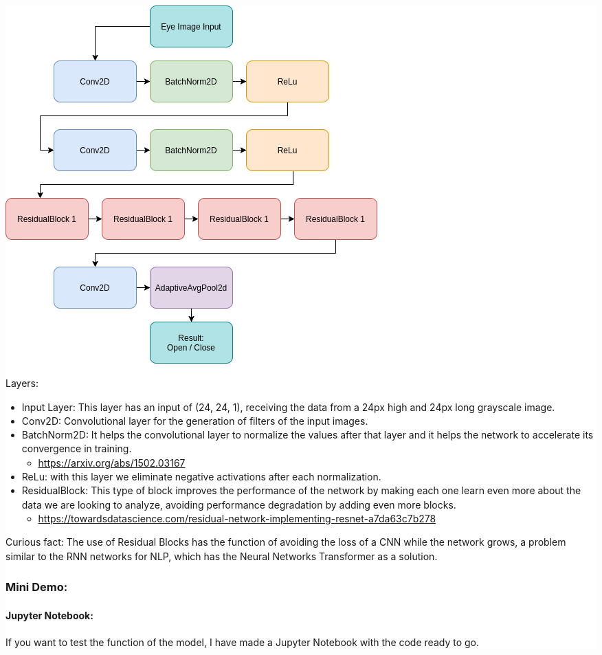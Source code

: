 <img src="./Images/nnDrow.png">

Layers:

- Input Layer: This layer has an input of (24, 24, 1), receiving the data from a 24px high and 24px long grayscale image.
- Conv2D: Convolutional layer for the generation of filters of the input images.
- BatchNorm2D: It helps the convolutional layer to normalize the values after that layer and it helps the network to accelerate its convergence in training.
  - https://arxiv.org/abs/1502.03167
- ReLu: with this layer we eliminate negative activations after each normalization.
- ResidualBlock: This type of block improves the performance of the network by making each one learn even more about the data we are looking to analyze, avoiding performance degradation by adding even more blocks.
  - https://towardsdatascience.com/residual-network-implementing-resnet-a7da63c7b278

Curious fact: The use of Residual Blocks has the function of avoiding the loss of a CNN while the network grows, a problem similar to the RNN networks for NLP, which has the Neural Networks Transformer as a solution.

### Mini Demo:

#### **Jupyter Notebook**:

If you want to test the function of the model, I have made a Jupyter Notebook with the code ready to go.
